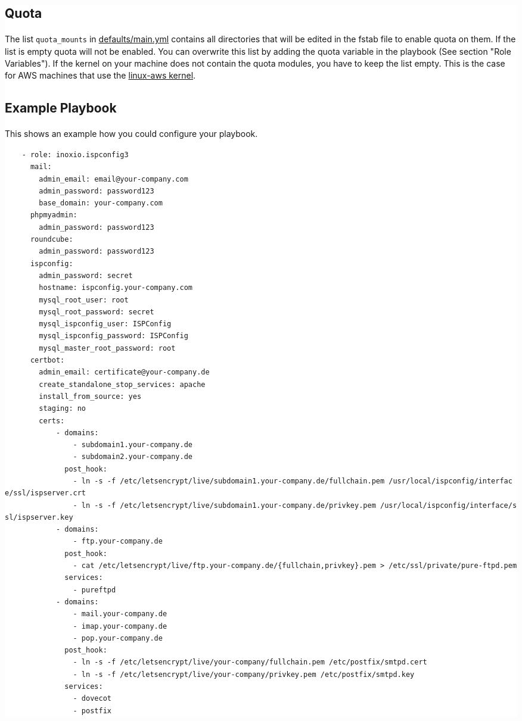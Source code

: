 Quota 
------------
The list `quota_mounts` in [defaults/main.yml](defaults/main.yml) contains all directories that will be edited in the fstab file to enable quota on
them. If the list is empty quota will not be enabled. You can overwrite this list by adding the quota variable in the playbook 
(See section "Role Variables"). If the kernel on your machine does not contain the quota
modules, you have to keep the list empty. This is the case for AWS machines that use the 
[linux-aws kernel](https://bugs.launchpad.net/ubuntu/+source/linux-aws/+bug/1773172).

Example Playbook
----------------
This shows an example how you could configure your playbook.

        - role: inoxio.ispconfig3
          mail:
            admin_email: email@your-company.com
            admin_password: password123
            base_domain: your-company.com
          phpmyadmin:
            admin_password: password123
          roundcube:
            admin_password: password123
          ispconfig:
            admin_password: secret
            hostname: ispconfig.your-company.com
            mysql_root_user: root
            mysql_root_password: secret
            mysql_ispconfig_user: ISPConfig
            mysql_ispconfig_password: ISPConfig
            mysql_master_root_password: root
          certbot:
            admin_email: certificate@your-company.de
            create_standalone_stop_services: apache
            install_from_source: yes        
            staging: no
            certs:
                - domains:
                    - subdomain1.your-company.de
                    - subdomain2.your-company.de
                  post_hook:
                    - ln -s -f /etc/letsencrypt/live/subdomain1.your-company.de/fullchain.pem /usr/local/ispconfig/interface/ssl/ispserver.crt
                    - ln -s -f /etc/letsencrypt/live/subdomain1.your-company.de/privkey.pem /usr/local/ispconfig/interface/ssl/ispserver.key
                - domains:
                    - ftp.your-company.de
                  post_hook:
                    - cat /etc/letsencrypt/live/ftp.your-company.de/{fullchain,privkey}.pem > /etc/ssl/private/pure-ftpd.pem
                  services:
                    - pureftpd
                - domains:
                    - mail.your-company.de
                    - imap.your-company.de
                    - pop.your-company.de
                  post_hook:
                    - ln -s -f /etc/letsencrypt/live/your-company/fullchain.pem /etc/postfix/smtpd.cert
                    - ln -s -f /etc/letsencrypt/live/your-company/privkey.pem /etc/postfix/smtpd.key
                  services:
                    - dovecot
                    - postfix
     
